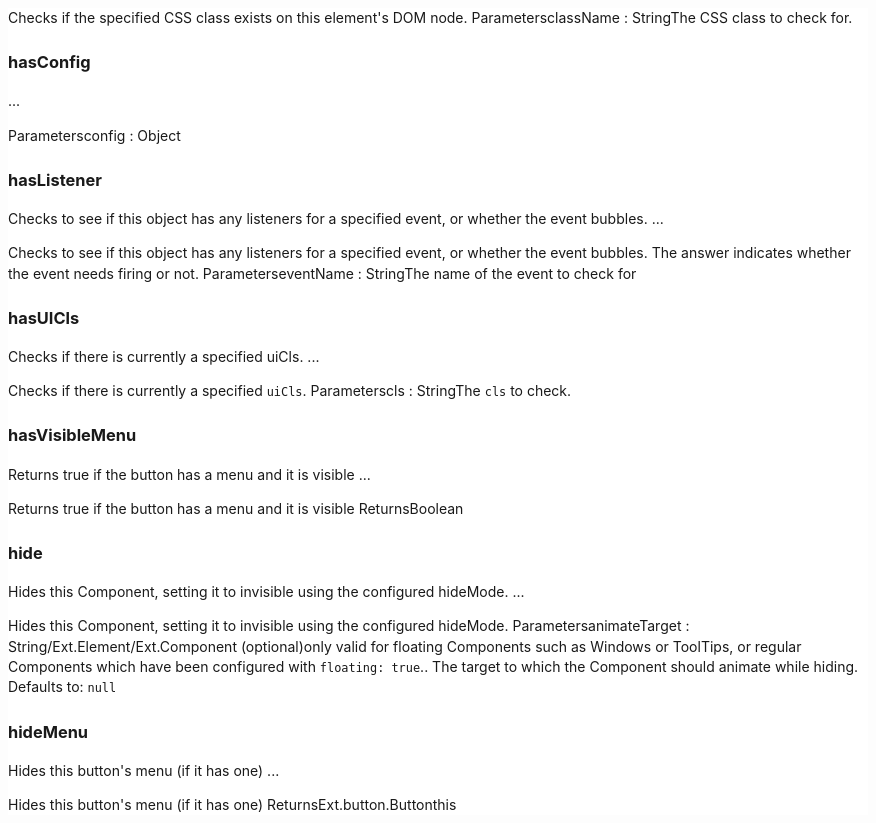 Checks if the specified CSS class exists on this element's DOM node.
ParametersclassName : StringThe CSS class to check for.


### hasConfig

...

Parametersconfig : Object


### hasListener

Checks to see if this object has any listeners for a specified event, or whether the event bubbles. ...

Checks to see if this object has any listeners for a specified event, or whether the event bubbles. The answer
indicates whether the event needs firing or not.
ParameterseventName : StringThe name of the event to check for


### hasUICls

Checks if there is currently a specified uiCls. ...

Checks if there is currently a specified `uiCls`.
Parameterscls : StringThe `cls` to check.


### hasVisibleMenu

Returns true if the button has a menu and it is visible ...

Returns true if the button has a menu and it is visible
ReturnsBoolean


### hide

Hides this Component, setting it to invisible using the configured hideMode. ...

Hides this Component, setting it to invisible using the configured hideMode.
ParametersanimateTarget : String/Ext.Element/Ext.Component (optional)only valid for floating Components
such as Windows or ToolTips, or regular Components which have
been configured with `floating: true`.. The target to which the Component should animate while hiding.
Defaults to: `null`


### hideMenu

Hides this button's menu (if it has one) ...

Hides this button's menu (if it has one)
ReturnsExt.button.Buttonthis
